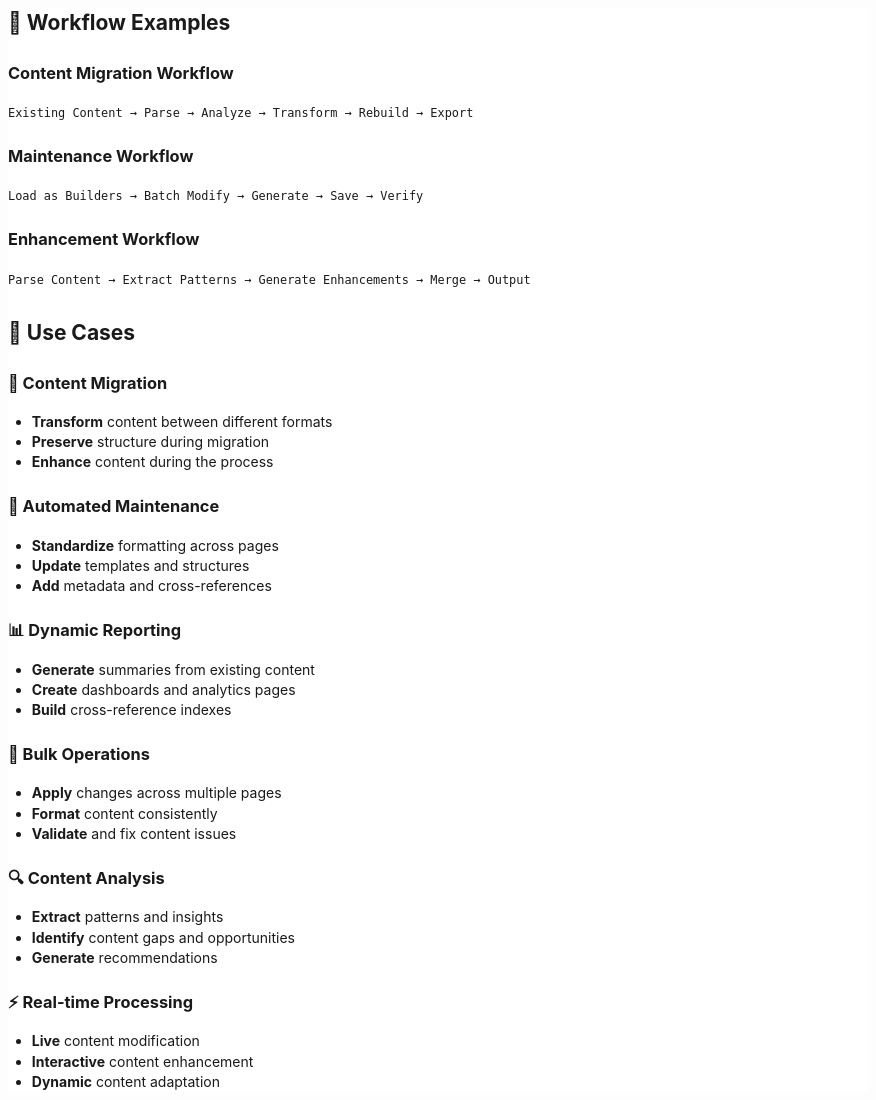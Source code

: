 ## 🔄 Workflow Examples

### Content Migration Workflow
```
Existing Content → Parse → Analyze → Transform → Rebuild → Export
```

### Maintenance Workflow  
```
Load as Builders → Batch Modify → Generate → Save → Verify
```

### Enhancement Workflow
```
Parse Content → Extract Patterns → Generate Enhancements → Merge → Output
```

## 🚀 Use Cases

### 📝 Content Migration
- **Transform** content between different formats
- **Preserve** structure during migration  
- **Enhance** content during the process

### 🔄 Automated Maintenance
- **Standardize** formatting across pages
- **Update** templates and structures
- **Add** metadata and cross-references

### 📊 Dynamic Reporting
- **Generate** summaries from existing content
- **Create** dashboards and analytics pages
- **Build** cross-reference indexes

### 🧹 Bulk Operations
- **Apply** changes across multiple pages
- **Format** content consistently
- **Validate** and fix content issues

### 🔍 Content Analysis
- **Extract** patterns and insights
- **Identify** content gaps and opportunities
- **Generate** recommendations

### ⚡ Real-time Processing
- **Live** content modification
- **Interactive** content enhancement  
- **Dynamic** content adaptation
